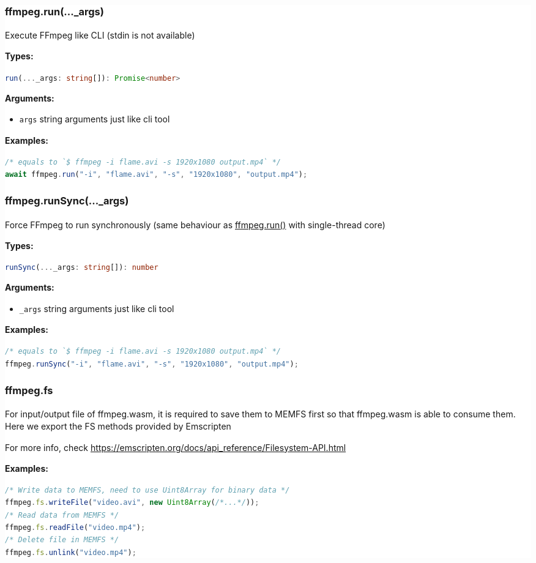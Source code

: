 ### ffmpeg.run(...\_args)

Execute FFmpeg like CLI (stdin is not available)

**Types:**

```ts
run(..._args: string[]): Promise<number>
```

**Arguments:**

- `args` string arguments just like cli tool

**Examples:**

```ts
/* equals to `$ ffmpeg -i flame.avi -s 1920x1080 output.mp4` */
await ffmpeg.run("-i", "flame.avi", "-s", "1920x1080", "output.mp4");
```

### ffmpeg.runSync(...\_args)

Force FFmpeg to run synchronously (same behaviour as [ffmpeg.run()](#ffmpegrun_args) with single-thread core)

**Types:**

```ts
runSync(..._args: string[]): number
```

**Arguments:**

- `_args` string arguments just like cli tool

**Examples:**

```ts
/* equals to `$ ffmpeg -i flame.avi -s 1920x1080 output.mp4` */
ffmpeg.runSync("-i", "flame.avi", "-s", "1920x1080", "output.mp4");
```

### ffmpeg.fs

For input/output file of ffmpeg.wasm, it is required to save them to MEMFS first so that ffmpeg.wasm is able to consume them. Here we export the FS methods provided by Emscripten

For more info, check https://emscripten.org/docs/api_reference/Filesystem-API.html

**Examples:**

```ts
/* Write data to MEMFS, need to use Uint8Array for binary data */
ffmpeg.fs.writeFile("video.avi", new Uint8Array(/*...*/));
/* Read data from MEMFS */
ffmpeg.fs.readFile("video.mp4");
/* Delete file in MEMFS */
ffmpeg.fs.unlink("video.mp4");
```
